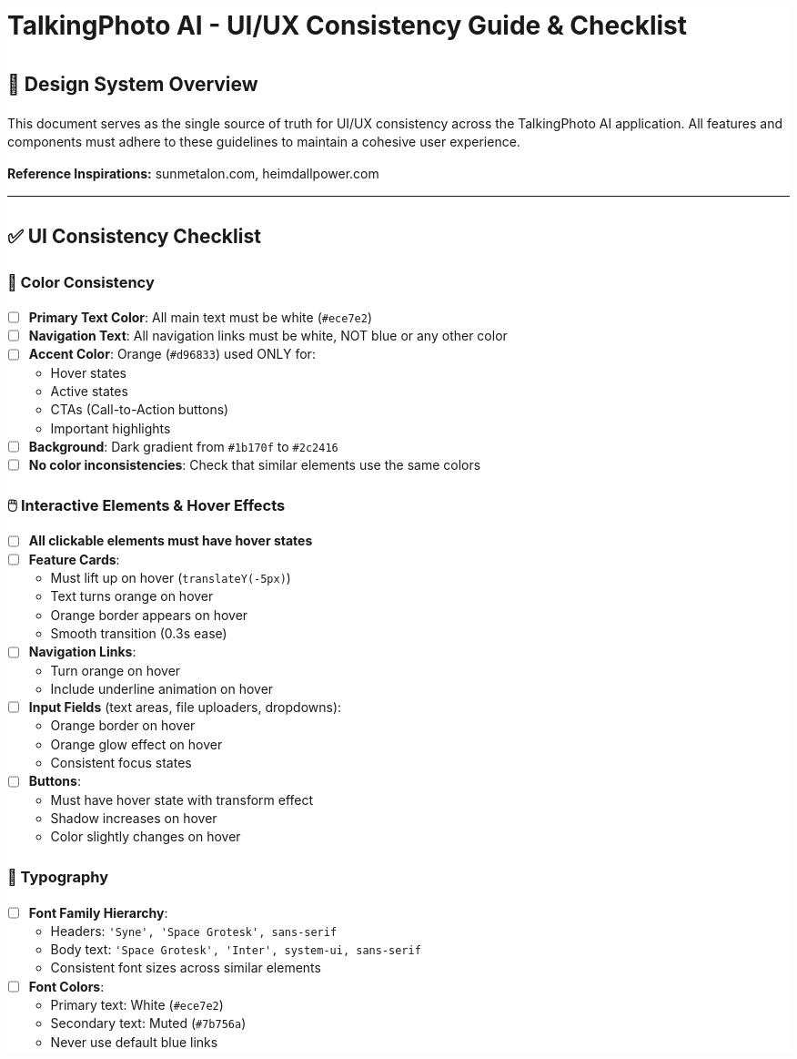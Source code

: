 # TalkingPhoto AI - UI/UX Consistency Guide & Checklist

## 🎨 Design System Overview

This document serves as the single source of truth for UI/UX consistency across the TalkingPhoto AI application. All features and components must adhere to these guidelines to maintain a cohesive user experience.

**Reference Inspirations:** sunmetalon.com, heimdallpower.com

---

## ✅ UI Consistency Checklist

### 🎨 Color Consistency
- [ ] **Primary Text Color**: All main text must be white (`#ece7e2`)
- [ ] **Navigation Text**: All navigation links must be white, NOT blue or any other color
- [ ] **Accent Color**: Orange (`#d96833`) used ONLY for:
  - Hover states
  - Active states
  - CTAs (Call-to-Action buttons)
  - Important highlights
- [ ] **Background**: Dark gradient from `#1b170f` to `#2c2416`
- [ ] **No color inconsistencies**: Check that similar elements use the same colors

### 🖱️ Interactive Elements & Hover Effects
- [ ] **All clickable elements must have hover states**
- [ ] **Feature Cards**:
  - Must lift up on hover (`translateY(-5px)`)
  - Text turns orange on hover
  - Orange border appears on hover
  - Smooth transition (0.3s ease)
- [ ] **Navigation Links**:
  - Turn orange on hover
  - Include underline animation on hover
- [ ] **Input Fields** (text areas, file uploaders, dropdowns):
  - Orange border on hover
  - Orange glow effect on hover
  - Consistent focus states
- [ ] **Buttons**:
  - Must have hover state with transform effect
  - Shadow increases on hover
  - Color slightly changes on hover

### 📝 Typography
- [ ] **Font Family Hierarchy**:
  - Headers: `'Syne', 'Space Grotesk', sans-serif`
  - Body text: `'Space Grotesk', 'Inter', system-ui, sans-serif`
  - Consistent font sizes across similar elements
- [ ] **Font Colors**:
  - Primary text: White (`#ece7e2`)
  - Secondary text: Muted (`#7b756a`)
  - Never use default blue links
